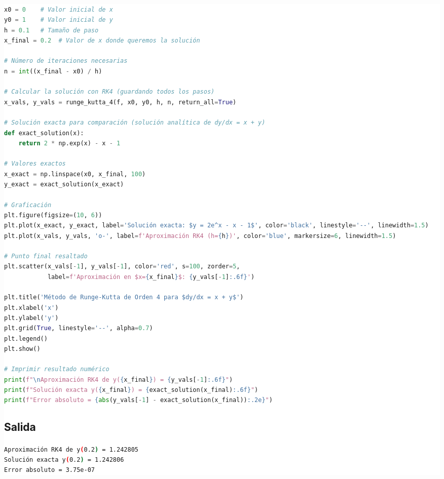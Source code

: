 ```python
x0 = 0    # Valor inicial de x
y0 = 1    # Valor inicial de y
h = 0.1   # Tamaño de paso
x_final = 0.2  # Valor de x donde queremos la solución

# Número de iteraciones necesarias
n = int((x_final - x0) / h)

# Calcular la solución con RK4 (guardando todos los pasos)
x_vals, y_vals = runge_kutta_4(f, x0, y0, h, n, return_all=True)

# Solución exacta para comparación (solución analítica de dy/dx = x + y)
def exact_solution(x):
    return 2 * np.exp(x) - x - 1

# Valores exactos
x_exact = np.linspace(x0, x_final, 100)
y_exact = exact_solution(x_exact)

# Graficación
plt.figure(figsize=(10, 6))
plt.plot(x_exact, y_exact, label='Solución exacta: $y = 2e^x - x - 1$', color='black', linestyle='--', linewidth=1.5)
plt.plot(x_vals, y_vals, 'o-', label=f'Aproximación RK4 (h={h})', color='blue', markersize=6, linewidth=1.5)

# Punto final resaltado
plt.scatter(x_vals[-1], y_vals[-1], color='red', s=100, zorder=5, 
            label=f'Aproximación en $x={x_final}$: {y_vals[-1]:.6f}')

plt.title('Método de Runge-Kutta de Orden 4 para $dy/dx = x + y$')
plt.xlabel('x')
plt.ylabel('y')
plt.grid(True, linestyle='--', alpha=0.7)
plt.legend()
plt.show()

# Imprimir resultado numérico
print(f"\nAproximación RK4 de y({x_final}) = {y_vals[-1]:.6f}")
print(f"Solución exacta y({x_final}) = {exact_solution(x_final):.6f}")
print(f"Error absoluto = {abs(y_vals[-1] - exact_solution(x_final)):.2e}")
```


## Salida
```bash
Aproximación RK4 de y(0.2) = 1.242805
Solución exacta y(0.2) = 1.242806
Error absoluto = 3.75e-07
```

